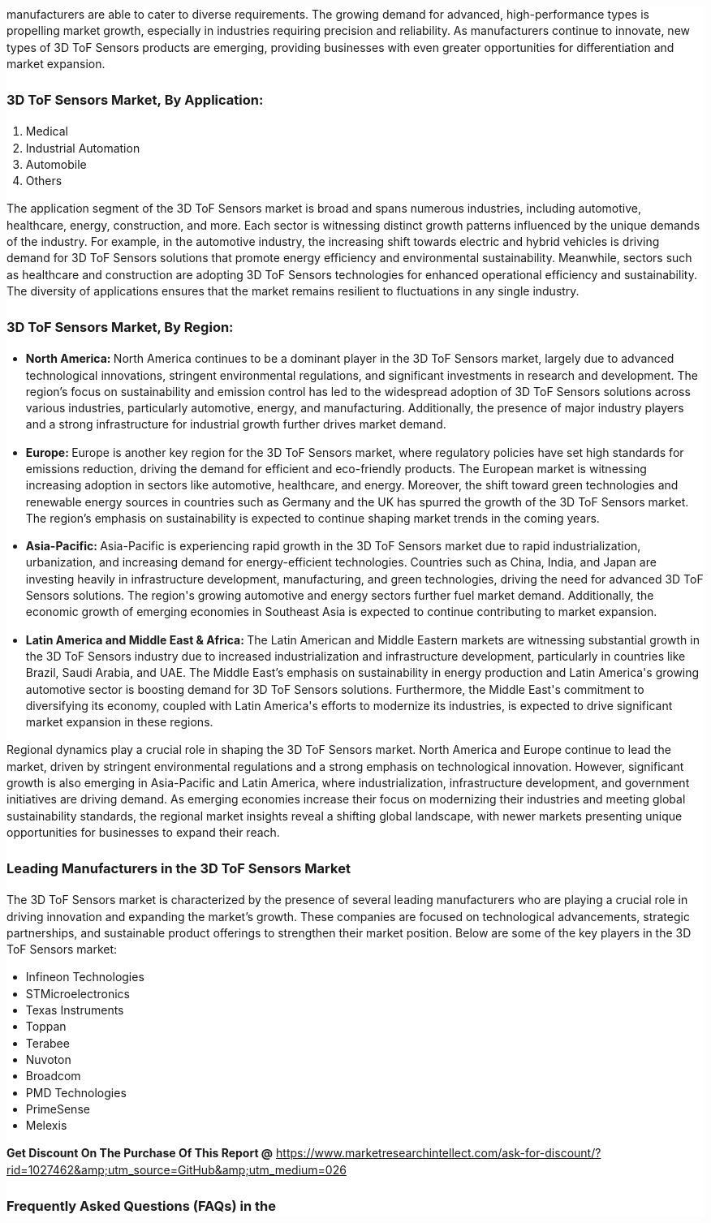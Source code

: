 manufacturers are able to cater to diverse requirements. The growing demand for advanced, high-performance types is propelling market growth, especially in industries requiring precision and reliability. As manufacturers continue to innovate, new types of 3D ToF Sensors products are emerging, providing businesses with even greater opportunities for differentiation and market expansion.</p><h3>3D ToF Sensors Market,&nbsp;By Application:</h3><ol><li>Medical<li> Industrial Automation<li> Automobile<li> Others</li></ol><p>The application segment of the 3D ToF Sensors market is broad and spans numerous industries, including automotive, healthcare, energy, construction, and more. Each sector is witnessing distinct growth patterns influenced by the unique demands of the industry. For example, in the automotive industry, the increasing shift towards electric and hybrid vehicles is driving demand for 3D ToF Sensors solutions that promote energy efficiency and environmental sustainability. Meanwhile, sectors such as healthcare and construction are adopting 3D ToF Sensors technologies for enhanced operational efficiency and sustainability. The diversity of applications ensures that the market remains resilient to fluctuations in any single industry.</p><h3>3D ToF Sensors Market, By Region:</h3><ul><li><p><strong>North America:&nbsp;</strong>North America continues to be a dominant player in the 3D ToF Sensors market, largely due to advanced technological innovations, stringent environmental regulations, and significant investments in research and development. The region&rsquo;s focus on sustainability and emission control has led to the widespread adoption of 3D ToF Sensors solutions across various industries, particularly automotive, energy, and manufacturing. Additionally, the presence of major industry players and a strong infrastructure for industrial growth further drives market demand.</p></li><li><p><strong><strong>Europe:&nbsp;</strong></strong>Europe is another key region for the 3D ToF Sensors market, where regulatory policies have set high standards for emissions reduction, driving the demand for efficient and eco-friendly products. The European market is witnessing increasing adoption in sectors like automotive, healthcare, and energy. Moreover, the shift toward green technologies and renewable energy sources in countries such as Germany and the UK has spurred the growth of the 3D ToF Sensors market. The region&rsquo;s emphasis on sustainability is expected to continue shaping market trends in the coming years.</p></li><li><p><strong><strong>Asia-Pacific:&nbsp;</strong></strong>Asia-Pacific is experiencing rapid growth in the 3D ToF Sensors market due to rapid industrialization, urbanization, and increasing demand for energy-efficient technologies. Countries such as China, India, and Japan are investing heavily in infrastructure development, manufacturing, and green technologies, driving the need for advanced 3D ToF Sensors solutions. The region's growing automotive and energy sectors further fuel market demand. Additionally, the economic growth of emerging economies in Southeast Asia is expected to continue contributing to market expansion.</p></li><li><p><strong><strong>Latin America and Middle East &amp; Africa:&nbsp;</strong></strong>The Latin American and Middle Eastern markets are witnessing substantial growth in the 3D ToF Sensors industry due to increased industrialization and infrastructure development, particularly in countries like Brazil, Saudi Arabia, and UAE. The Middle East&rsquo;s emphasis on sustainability in energy production and Latin America's growing automotive sector is boosting demand for 3D ToF Sensors solutions. Furthermore, the Middle East's commitment to diversifying its economy, coupled with Latin America's efforts to modernize its industries, is expected to drive significant market expansion in these regions.</p></li></ul><p>Regional dynamics play a crucial role in shaping the 3D ToF Sensors market. North America and Europe continue to lead the market, driven by stringent environmental regulations and a strong emphasis on technological innovation. However, significant growth is also emerging in Asia-Pacific and Latin America, where industrialization, infrastructure development, and government initiatives are driving demand. As emerging economies increase their focus on modernizing their industries and meeting global sustainability standards, the regional market insights reveal a shifting global landscape, with newer markets presenting unique opportunities for businesses to expand their reach.</p><h3><strong>Leading Manufacturers in the 3D ToF Sensors Market</strong></h3><p>The 3D ToF Sensors market is characterized by the presence of several leading manufacturers who are playing a crucial role in driving innovation and expanding the market&rsquo;s growth. These companies are focused on technological advancements, strategic partnerships, and sustainable product offerings to strengthen their market position. Below are some of the key players in the 3D ToF Sensors market:</p></div><div class="article-main__content" data-test-id="publishing-text-block"><ul><li><span class="">Infineon Technologies<li>STMicroelectronics<li>Texas Instruments<li>Toppan<li>Terabee<li>Nuvoton<li>Broadcom<li>PMD Technologies<li>PrimeSense<li>Melexis</span></li></ul></div><div class="article-main__content" data-test-id="publishing-text-block"><p><span class="font-[700]"><strong>Get Discount On The Purchase Of This Report @</strong> <a href="https://www.marketresearchintellect.com/ask-for-discount/?rid=1027462&amp;utm_source=GitHub&amp;utm_medium=026" data-fr-linked="true">https://www.marketresearchintellect.com/ask-for-discount/?rid=1027462&amp;utm_source=GitHub&amp;utm_medium=026</a></span></p></div><div class="article-main__content" data-test-id="publishing-text-block"><h3><strong>Frequently Asked Questions (FAQs) in the